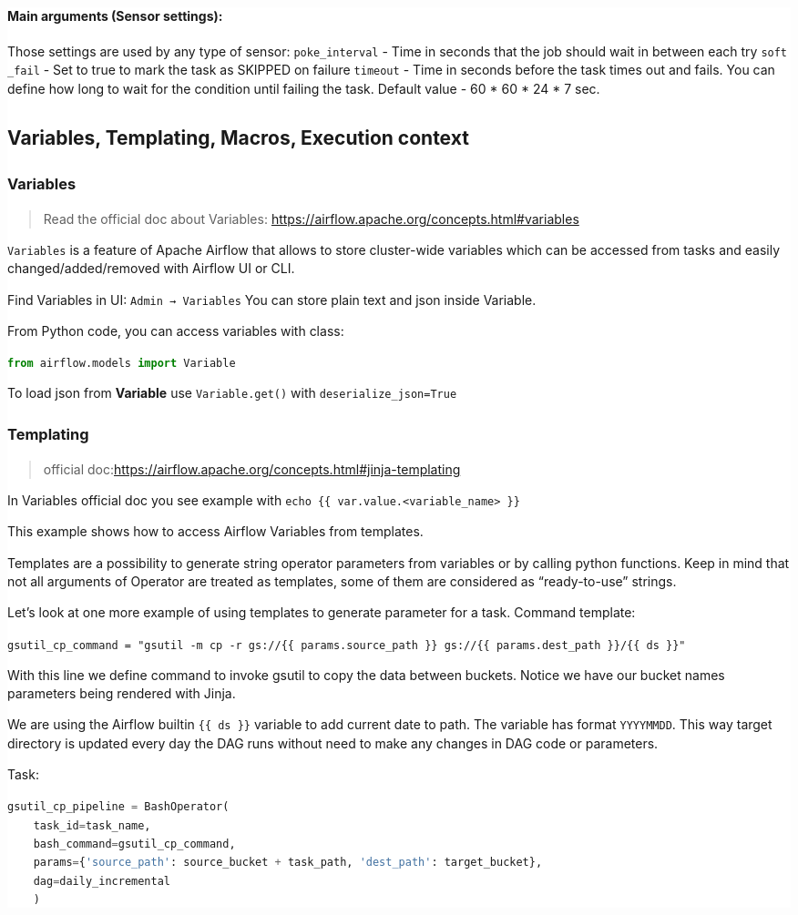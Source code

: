 
#### Main arguments (Sensor settings):

Those settings are used by any type of sensor:
    `poke_interval` - Time in seconds that the job should wait in between each try
        `soft_fail` - Set to true to mark the task as SKIPPED on failure
        `timeout` - Time in seconds before the task times out and fails. You can define how long to wait for the condition until failing the task. Default value - 60 * 60 * 24 * 7 sec.

## Variables, Templating, Macros, Execution context

### Variables

> Read the official doc about Variables: https://airflow.apache.org/concepts.html#variables 

`Variables` is a feature of Apache Airflow that allows to store cluster-wide  variables which can be accessed from tasks and easily changed/added/removed with Airflow UI or CLI.

Find Variables in UI: `Admin → Variables`
You can store plain text and json inside Variable.

From Python code, you can access variables with class:
```python
from airflow.models import Variable
```

To load json from **Variable** use `Variable.get()` with `deserialize_json=True`

### Templating

> official doc:https://airflow.apache.org/concepts.html#jinja-templating 

In Variables official doc you see example with ` echo {{ var.value.<variable_name> }} `

This example shows how to access Airflow Variables from templates.


Templates are a possibility to generate string operator parameters from variables or by calling python functions. Keep in mind that not all arguments of Operator are treated as templates, some of them are considered as “ready-to-use” strings.

Let’s look at one more example of using templates to generate parameter for a task.
Command template:
```
gsutil_cp_command = "gsutil -m cp -r gs://{{ params.source_path }} gs://{{ params.dest_path }}/{{ ds }}"
```

With this line we define command to invoke gsutil to copy the data between buckets. Notice we have our bucket names parameters being rendered with Jinja.

We are using the Airflow builtin `{{ ds }}` variable to add current  date to path. The variable has  format `YYYYMMDD`. This way target directory is updated every day the DAG runs without need to make any changes in DAG code or parameters.

Task:
```python
gsutil_cp_pipeline = BashOperator(
    task_id=task_name,
    bash_command=gsutil_cp_command,
    params={'source_path': source_bucket + task_path, 'dest_path': target_bucket},
    dag=daily_incremental
    )
```
